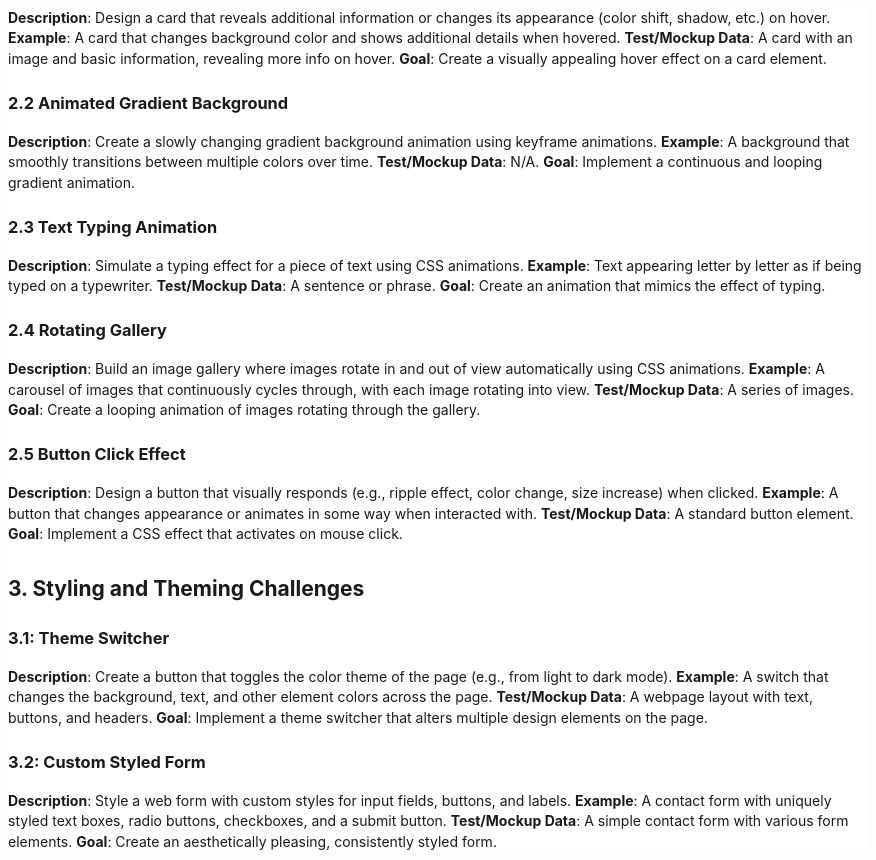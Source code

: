 **Description**: Design a card that reveals additional information or changes its appearance (color shift, shadow, etc.) on hover.
**Example**: A card that changes background color and shows additional details when hovered.
**Test/Mockup Data**: A card with an image and basic information, revealing more info on hover.
**Goal**: Create a visually appealing hover effect on a card element.

### 2.2 Animated Gradient Background

**Description**: Create a slowly changing gradient background animation using keyframe animations.
**Example**: A background that smoothly transitions between multiple colors over time.
**Test/Mockup Data**: N/A.
**Goal**: Implement a continuous and looping gradient animation.

### 2.3 Text Typing Animation

**Description**: Simulate a typing effect for a piece of text using CSS animations.
**Example**: Text appearing letter by letter as if being typed on a typewriter.
**Test/Mockup Data**: A sentence or phrase.
**Goal**: Create an animation that mimics the effect of typing.

### 2.4 Rotating Gallery

**Description**: Build an image gallery where images rotate in and out of view automatically using CSS animations.
**Example**: A carousel of images that continuously cycles through, with each image rotating into view.
**Test/Mockup Data**: A series of images.
**Goal**: Create a looping animation of images rotating through the gallery.

### 2.5 Button Click Effect

**Description**: Design a button that visually responds (e.g., ripple effect, color change, size increase) when clicked.
**Example**: A button that changes appearance or animates in some way when interacted with.
**Test/Mockup Data**: A standard button element.
**Goal**: Implement a CSS effect that activates on mouse click.

## 3. Styling and Theming Challenges

### 3.1: Theme Switcher

**Description**: Create a button that toggles the color theme of the page (e.g., from light to dark mode).
**Example**: A switch that changes the background, text, and other element colors across the page.
**Test/Mockup Data**: A webpage layout with text, buttons, and headers.
**Goal**: Implement a theme switcher that alters multiple design elements on the page.

### 3.2: Custom Styled Form

**Description**: Style a web form with custom styles for input fields, buttons, and labels.
**Example**: A contact form with uniquely styled text boxes, radio buttons, checkboxes, and a submit button.
**Test/Mockup Data**: A simple contact form with various form elements.
**Goal**: Create an aesthetically pleasing, consistently styled form.
